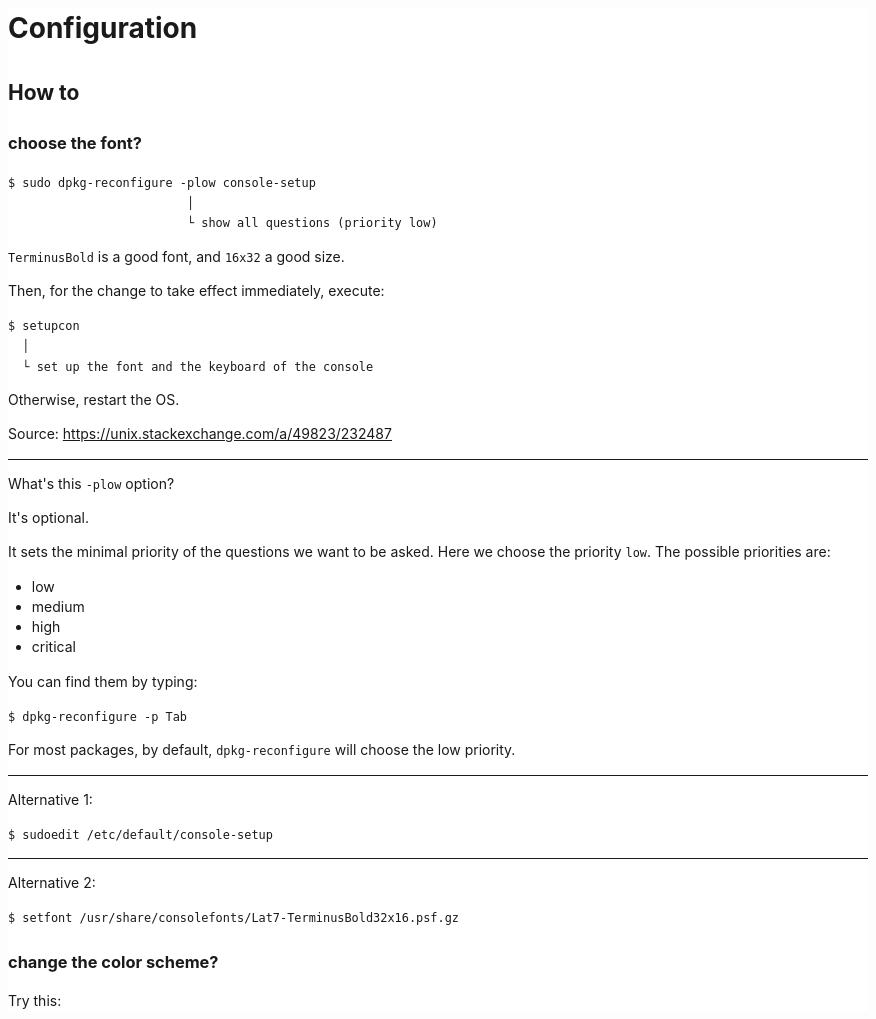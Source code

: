 # Configuration
## How to
### choose the font?

    $ sudo dpkg-reconfigure -plow console-setup
                             │
                             └ show all questions (priority low)

`TerminusBold` is a good font, and `16x32` a good size.

Then, for the change to take effect immediately, execute:

    $ setupcon
      │
      └ set up the font and the keyboard of the console

Otherwise, restart the OS.

Source: <https://unix.stackexchange.com/a/49823/232487>

---

What's this `-plow` option?

It's optional.

It sets the minimal priority of the questions we want to be asked.
Here we choose the priority `low`.
The possible priorities are:

   - low
   - medium
   - high
   - critical

You can find them by typing:

    $ dpkg-reconfigure -p Tab

For most packages, by default, `dpkg-reconfigure` will choose the low priority.

---

Alternative 1:

    $ sudoedit /etc/default/console-setup

---

Alternative 2:

    $ setfont /usr/share/consolefonts/Lat7-TerminusBold32x16.psf.gz

### change the color scheme?

Try this:

